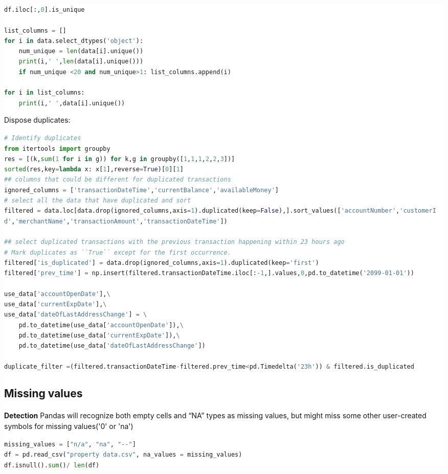 ```python
df.iloc[:,0].is_unique

list_columns = []
for i in data.select_dtypes('object'):
    num_unique = len(data[i].unique())
    print(i,' ',len(data[i].unique()))
    if num_unique <20 and num_unique>1: list_columns.append(i)

for i in list_columns:
    print(i,' ',data[i].unique())

```

Dispose duplicates:

```python
# Identify duplicates
from itertools import groupby
res = [(k,sum(1 for i in g)) for k,g in groupby([1,1,1,2,2,3])]
sorted(res,key=lambda x: x[1],reverse=True)[0][1]
## columns that could be different for duplicated transactions
ignored_columns = ['transactionDateTime','currentBalance','availableMoney']
# select all the data that have duplicated and sort
filtered = data.loc[data.drop(ignored_columns,axis=1).duplicated(keep=False),].sort_values(['accountNumber','customerId','merchantName','transactionAmount','transactionDateTime'])

## select duplicated transactions with the previous transaction happening within 23 hours ago
# Mark duplicates as ``True`` except for the first occurrence.
filtered['is_duplicated'] = data.drop(ignored_columns,axis=1).duplicated(keep='first')
filtered['prev_time'] = np.insert(filtered.transactionDateTime.iloc[:-1,].values,0,pd.to_datetime('2099-01-01'))

use_data['accountOpenDate'],\
use_data['currentExpDate'],\
use_data['dateOfLastAddressChange'] = \
    pd.to_datetime(use_data['accountOpenDate']),\
    pd.to_datetime(use_data['currentExpDate']),\
    pd.to_datetime(use_data['dateOfLastAddressChange'])

duplicate_filter =(filtered.transactionDateTime-filtered.prev_time<pd.Timedelta('23h')) & filtered.is_duplicated
```

## Missing values
**Detection**
Pandas will recognize both empty cells and “NA” types as missing values, but might miss some other user-created symbols for missing values('0' or 'na')

```python
missing_values = ["n/a", "na", "--"]
df = pd.read_csv("property data.csv", na_values = missing_values)
df.isnull().sum()/ len(df)
```
